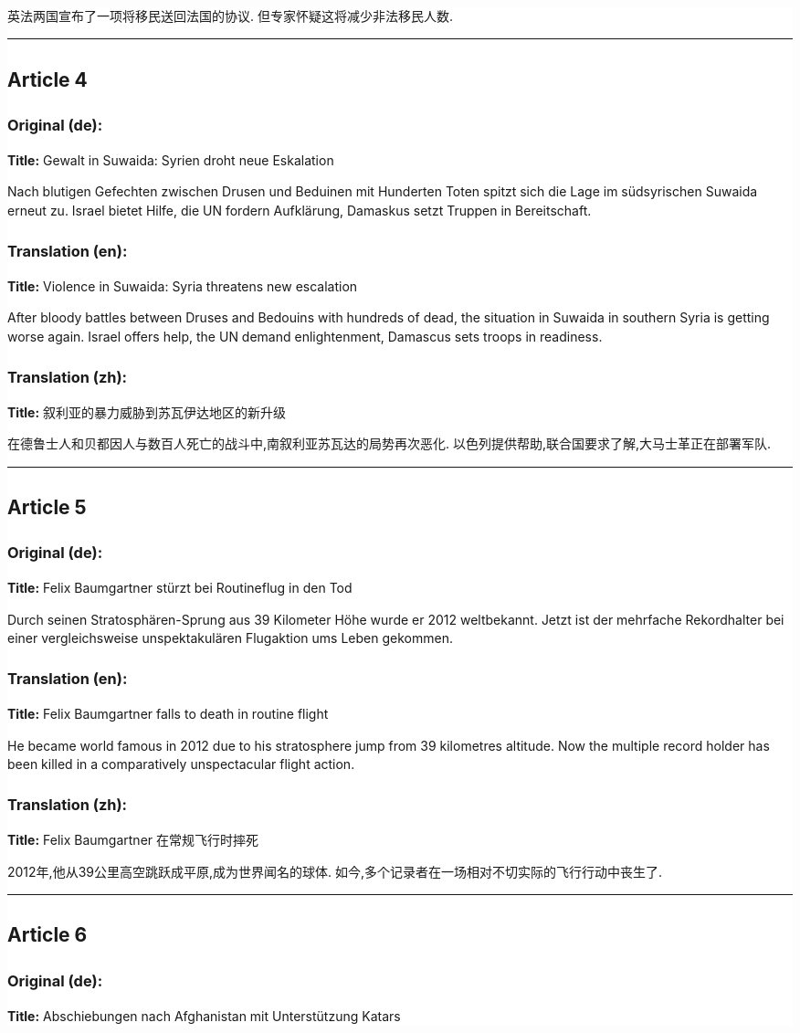 英法两国宣布了一项将移民送回法国的协议. 但专家怀疑这将减少非法移民人数.

---

## Article 4
### Original (de):
**Title:** Gewalt in Suwaida: Syrien droht neue Eskalation

Nach blutigen Gefechten zwischen Drusen und Beduinen mit Hunderten Toten spitzt sich die Lage im südsyrischen Suwaida erneut zu. Israel bietet Hilfe, die UN fordern Aufklärung, Damaskus setzt Truppen in Bereitschaft.

### Translation (en):
**Title:** Violence in Suwaida: Syria threatens new escalation

After bloody battles between Druses and Bedouins with hundreds of dead, the situation in Suwaida in southern Syria is getting worse again. Israel offers help, the UN demand enlightenment, Damascus sets troops in readiness.

### Translation (zh):
**Title:** 叙利亚的暴力威胁到苏瓦伊达地区的新升级

在德鲁士人和贝都因人与数百人死亡的战斗中,南叙利亚苏瓦达的局势再次恶化. 以色列提供帮助,联合国要求了解,大马士革正在部署军队.

---

## Article 5
### Original (de):
**Title:** Felix Baumgartner stürzt bei Routineflug in den Tod

Durch seinen Stratosphären-Sprung aus 39 Kilometer Höhe wurde er 2012 weltbekannt. Jetzt ist der mehrfache Rekordhalter bei einer vergleichsweise unspektakulären Flugaktion ums Leben gekommen.

### Translation (en):
**Title:** Felix Baumgartner falls to death in routine flight

He became world famous in 2012 due to his stratosphere jump from 39 kilometres altitude. Now the multiple record holder has been killed in a comparatively unspectacular flight action.

### Translation (zh):
**Title:** Felix Baumgartner 在常规飞行时摔死

2012年,他从39公里高空跳跃成平原,成为世界闻名的球体. 如今,多个记录者在一场相对不切实际的飞行行动中丧生了.

---

## Article 6
### Original (de):
**Title:** Abschiebungen nach Afghanistan mit Unterstützung Katars
